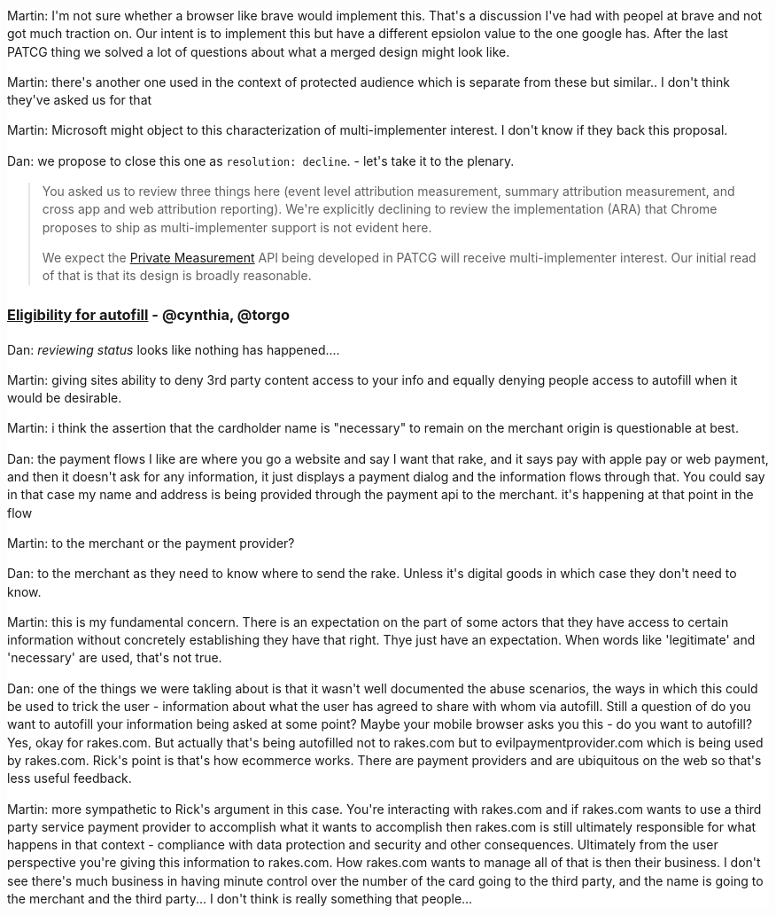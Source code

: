 Martin: I'm not sure whether a browser like brave would implement this. That's a discussion I've had with peopel at brave and not got much traction on. Our intent is to implement this but have a different epsiolon value to the one google has. After the last PATCG thing we solved a lot of questions about what a merged design might look like.

Martin: there's another one used in the context of protected audience which is separate from these but similar.. I don't think they've asked us for that

Martin: Microsoft might object to this characterization of multi-implementer interest.  I don't know if they back this proposal.

Dan: we propose to close this one as `resolution: decline`. - let's take it to the plenary.

<blockquote>
You asked us to review three things here (event level attribution measurement, summary attribution measurement, and cross app and web attribution reporting).  We're explicitly declining to review the implementation (ARA) that Chrome proposes to ship as multi-implementer support is not evident here.
  
We expect the [Private Measurement](https://github.com/patcg/private-measurement) API being developed in PATCG will receive multi-implementer interest. Our initial read of that is that its design is broadly reasonable.
</blockquote>

### [Eligibility for autofill](https://github.com/w3ctag/design-reviews/issues/831) - @cynthia, @torgo

Dan: *reviewing status* looks like nothing has happened....

Martin: giving sites ability to deny 3rd party content access to your info and equally denying people access to autofill when it would be desirable.

Martin: i think the assertion that the cardholder name is "necessary" to remain on the merchant origin is questionable at best.

Dan: the payment flows I like are where you go a website and say I want that rake, and it says pay with apple pay or web payment, and then it doesn't ask for any information, it just displays a payment dialog and the information flows through that. You could say in that case my name and address is being provided through the payment api to the merchant. it's happening at that point in the flow

Martin: to the merchant or the payment provider?

Dan: to the merchant as they need to know where to send the rake. Unless it's digital goods in which case they don't need to know.

Martin: this is my fundamental concern. There is an expectation on the part of some actors that they have access to certain information without concretely establishing they have that right. Thye just have an expectation. When words like 'legitimate' and 'necessary' are used, that's not true.

Dan: one of the things we were takling about is that it wasn't well documented the abuse scenarios, the ways in which this could be used to trick the user - information about what the user has agreed to share with whom via autofill. Still a question of do you want to autofill your information being asked at some point? Maybe your mobile browser asks you this - do you want to autofill? Yes, okay for rakes.com. But actually that's being autofilled not to rakes.com but to evilpaymentprovider.com which is being used by rakes.com. Rick's point is that's how ecommerce works. There are payment providers and are ubiquitous on the web so that's less useful feedback.

Martin: more sympathetic to Rick's argument in this case. You're interacting with rakes.com and if rakes.com wants to use a third party service payment provider to accomplish what it wants to accomplish then rakes.com is still ultimately responsible for what happens in that context - compliance with data protection and security and other consequences. Ultimately from the user perspective you're giving this information to rakes.com. How rakes.com wants to manage all of that is then their business. I don't see there's much business in having minute control over the number of the card going to the third party, and the name is going to the merchant and the third party... I don't think is really something that people...
